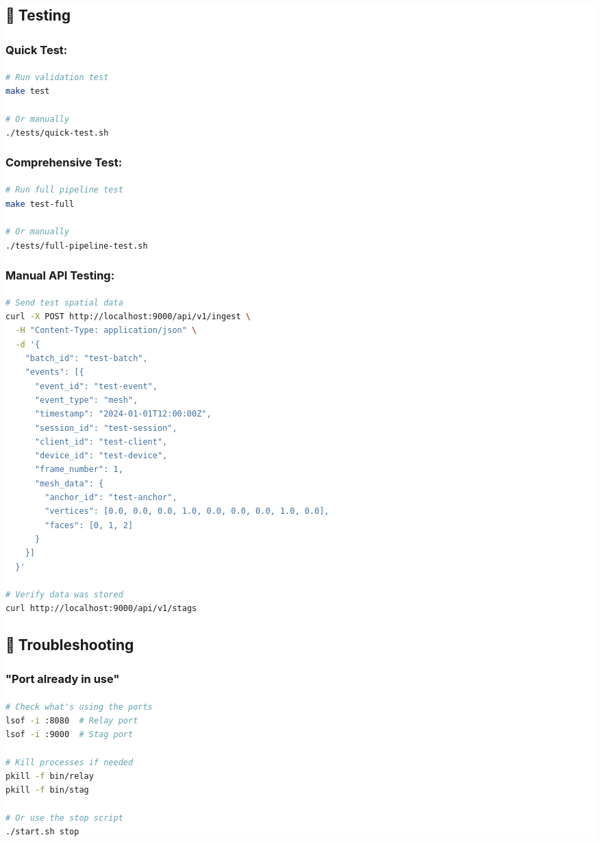 ## 🧪 Testing

### Quick Test:
```bash
# Run validation test
make test

# Or manually
./tests/quick-test.sh
```

### Comprehensive Test:
```bash
# Run full pipeline test
make test-full

# Or manually
./tests/full-pipeline-test.sh
```

### Manual API Testing:
```bash
# Send test spatial data
curl -X POST http://localhost:9000/api/v1/ingest \
  -H "Content-Type: application/json" \
  -d '{
    "batch_id": "test-batch",
    "events": [{
      "event_id": "test-event",
      "event_type": "mesh",
      "timestamp": "2024-01-01T12:00:00Z",
      "session_id": "test-session",
      "client_id": "test-client",
      "device_id": "test-device",
      "frame_number": 1,
      "mesh_data": {
        "anchor_id": "test-anchor",
        "vertices": [0.0, 0.0, 0.0, 1.0, 0.0, 0.0, 0.0, 1.0, 0.0],
        "faces": [0, 1, 2]
      }
    }]
  }'

# Verify data was stored
curl http://localhost:9000/api/v1/stags
```

## 🐛 Troubleshooting

### "Port already in use"
```bash
# Check what's using the ports
lsof -i :8080  # Relay port
lsof -i :9000  # Stag port

# Kill processes if needed
pkill -f bin/relay
pkill -f bin/stag

# Or use the stop script
./start.sh stop
```
